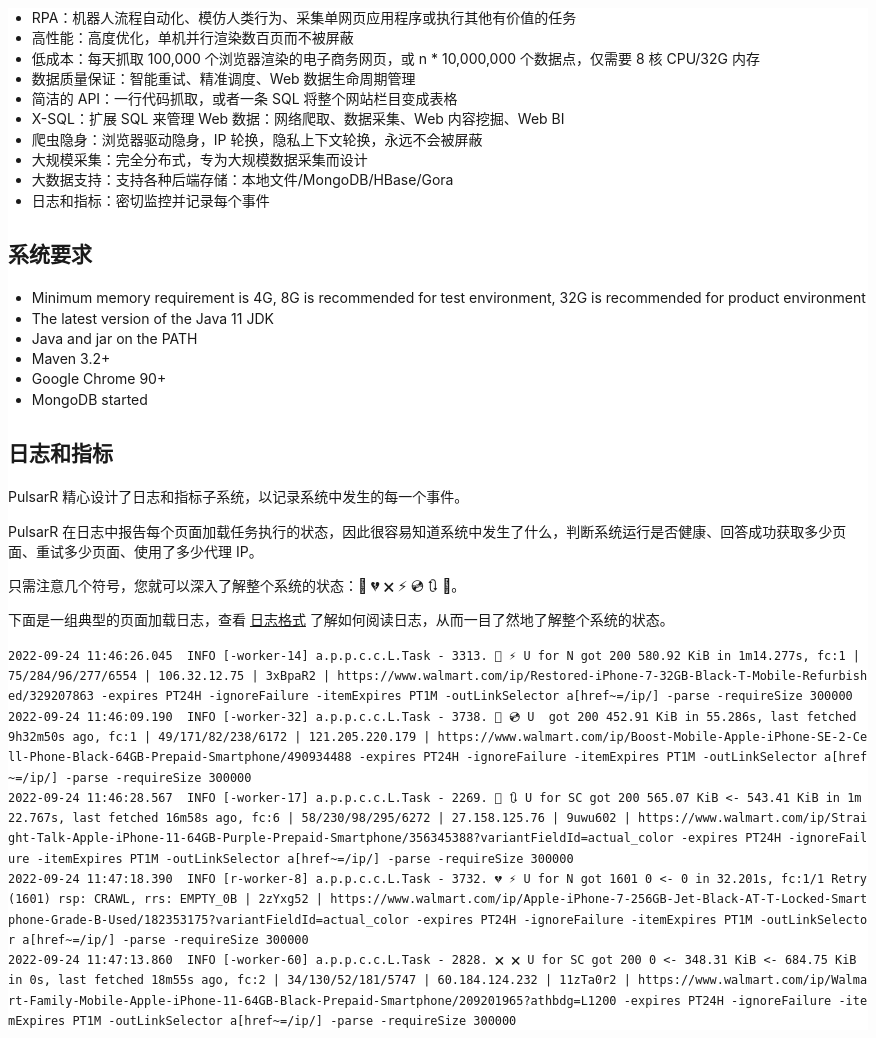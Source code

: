 * RPA：机器人流程自动化、模仿人类行为、采集单网页应用程序或执行其他有价值的任务
* 高性能：高度优化，单机并行渲染数百页而不被屏蔽
* 低成本：每天抓取 100,000 个浏览器渲染的电子商务网页，或 n * 10,000,000 个数据点，仅需要 8 核 CPU/32G 内存
* 数据质量保证：智能重试、精准调度、Web 数据生命周期管理
* 简洁的 API：一行代码抓取，或者一条 SQL 将整个网站栏目变成表格
* X-SQL：扩展 SQL 来管理 Web 数据：网络爬取、数据采集、Web 内容挖掘、Web BI
* 爬虫隐身：浏览器驱动隐身，IP 轮换，隐私上下文轮换，永远不会被屏蔽
* 大规模采集：完全分布式，专为大规模数据采集而设计
* 大数据支持：支持各种后端存储：本地文件/MongoDB/HBase/Gora
* 日志和指标：密切监控并记录每个事件

## 系统要求

* Minimum memory requirement is 4G, 8G is recommended for test environment, 32G is recommended for product environment
* The latest version of the Java 11 JDK
* Java and jar on the PATH
* Maven 3.2+
* Google Chrome 90+
* MongoDB started

## 日志和指标

PulsarR 精心设计了日志和指标子系统，以记录系统中发生的每一个事件。

PulsarR 在日志中报告每个页面加载任务执行的状态，因此很容易知道系统中发生了什么，判断系统运行是否健康、回答成功获取多少页面、重试多少页面、使用了多少代理 IP。

只需注意几个符号，您就可以深入了解整个系统的状态：💯 💔 🗙 ⚡ 💿 🔃 🤺。

下面是一组典型的页面加载日志，查看 [日志格式](https://github.com/platonai/pulsarr/blob/master/docs/log-format.adoc) 了解如何阅读日志，从而一目了然地了解整个系统的状态。

```
2022-09-24 11:46:26.045  INFO [-worker-14] a.p.p.c.c.L.Task - 3313. 💯 ⚡ U for N got 200 580.92 KiB in 1m14.277s, fc:1 | 75/284/96/277/6554 | 106.32.12.75 | 3xBpaR2 | https://www.walmart.com/ip/Restored-iPhone-7-32GB-Black-T-Mobile-Refurbished/329207863 -expires PT24H -ignoreFailure -itemExpires PT1M -outLinkSelector a[href~=/ip/] -parse -requireSize 300000
2022-09-24 11:46:09.190  INFO [-worker-32] a.p.p.c.c.L.Task - 3738. 💯 💿 U  got 200 452.91 KiB in 55.286s, last fetched 9h32m50s ago, fc:1 | 49/171/82/238/6172 | 121.205.220.179 | https://www.walmart.com/ip/Boost-Mobile-Apple-iPhone-SE-2-Cell-Phone-Black-64GB-Prepaid-Smartphone/490934488 -expires PT24H -ignoreFailure -itemExpires PT1M -outLinkSelector a[href~=/ip/] -parse -requireSize 300000
2022-09-24 11:46:28.567  INFO [-worker-17] a.p.p.c.c.L.Task - 2269. 💯 🔃 U for SC got 200 565.07 KiB <- 543.41 KiB in 1m22.767s, last fetched 16m58s ago, fc:6 | 58/230/98/295/6272 | 27.158.125.76 | 9uwu602 | https://www.walmart.com/ip/Straight-Talk-Apple-iPhone-11-64GB-Purple-Prepaid-Smartphone/356345388?variantFieldId=actual_color -expires PT24H -ignoreFailure -itemExpires PT1M -outLinkSelector a[href~=/ip/] -parse -requireSize 300000
2022-09-24 11:47:18.390  INFO [r-worker-8] a.p.p.c.c.L.Task - 3732. 💔 ⚡ U for N got 1601 0 <- 0 in 32.201s, fc:1/1 Retry(1601) rsp: CRAWL, rrs: EMPTY_0B | 2zYxg52 | https://www.walmart.com/ip/Apple-iPhone-7-256GB-Jet-Black-AT-T-Locked-Smartphone-Grade-B-Used/182353175?variantFieldId=actual_color -expires PT24H -ignoreFailure -itemExpires PT1M -outLinkSelector a[href~=/ip/] -parse -requireSize 300000
2022-09-24 11:47:13.860  INFO [-worker-60] a.p.p.c.c.L.Task - 2828. 🗙 🗙 U for SC got 200 0 <- 348.31 KiB <- 684.75 KiB in 0s, last fetched 18m55s ago, fc:2 | 34/130/52/181/5747 | 60.184.124.232 | 11zTa0r2 | https://www.walmart.com/ip/Walmart-Family-Mobile-Apple-iPhone-11-64GB-Black-Prepaid-Smartphone/209201965?athbdg=L1200 -expires PT24H -ignoreFailure -itemExpires PT1M -outLinkSelector a[href~=/ip/] -parse -requireSize 300000
```
